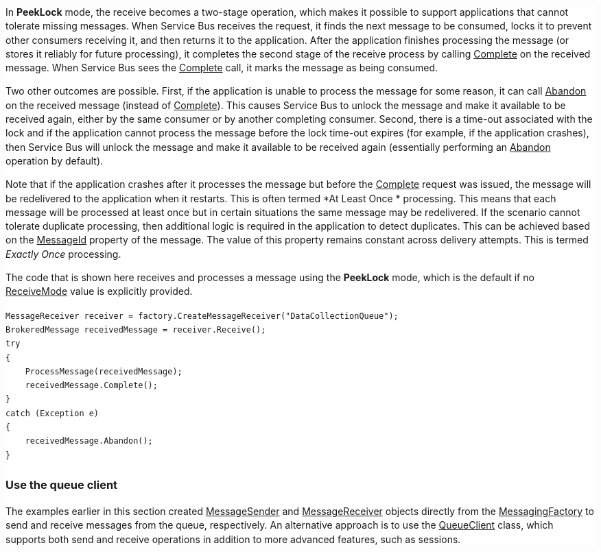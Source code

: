 In **PeekLock** mode, the receive becomes a two-stage operation, which makes it possible to support applications that cannot tolerate missing messages. When Service Bus receives the request, it finds the next message to be consumed, locks it to prevent other consumers receiving it, and then returns it to the application. After the application finishes processing the message (or stores it reliably for future processing), it completes the second stage of the receive process by calling [Complete](https://msdn.microsoft.com/library/azure/microsoft.servicebus.messaging.brokeredmessage.complete.aspx) on the received message. When Service Bus sees the [Complete](https://msdn.microsoft.com/library/azure/microsoft.servicebus.messaging.brokeredmessage.complete.aspx) call, it marks the message as being consumed.

Two other outcomes are possible. First, if the application is unable to process the message for some reason, it can call [Abandon](https://msdn.microsoft.com/library/azure/hh181837.aspx) on the received message (instead of [Complete](https://msdn.microsoft.com/library/azure/microsoft.servicebus.messaging.brokeredmessage.complete.aspx)). This causes Service Bus to unlock the message and make it available to be received again, either by the same consumer or by another completing consumer. Second, there is a time-out associated with the lock and if the application cannot process the message before the lock time-out expires (for example, if the application crashes), then Service Bus will unlock the message and make it available to be received again (essentially performing an [Abandon](https://msdn.microsoft.com/library/azure/hh181837.aspx) operation by default).

Note that if the application crashes after it processes the message but before the [Complete](https://msdn.microsoft.com/library/azure/microsoft.servicebus.messaging.brokeredmessage.complete.aspx) request was issued, the message will be redelivered to the application when it restarts. This is often termed *At Least Once * processing. This means that each message will be processed at least once but in certain situations the same message may be redelivered. If the scenario cannot tolerate duplicate processing, then additional logic is required in the application to detect duplicates. This can be achieved based on the [MessageId](https://msdn.microsoft.com/library/azure/microsoft.servicebus.messaging.brokeredmessage.messageid.aspx) property of the message. The value of this property remains constant across delivery attempts. This is termed *Exactly Once* processing.

The code that is shown here receives and processes a message using the **PeekLock** mode, which is the default if no [ReceiveMode](https://msdn.microsoft.com/library/azure/microsoft.servicebus.messaging.receivemode.aspx) value is explicitly provided.

```
MessageReceiver receiver = factory.CreateMessageReceiver("DataCollectionQueue");
BrokeredMessage receivedMessage = receiver.Receive();
try
{
    ProcessMessage(receivedMessage);
    receivedMessage.Complete();
}
catch (Exception e)
{
    receivedMessage.Abandon();
}
```

### Use the queue client
The examples earlier in this section created [MessageSender](https://msdn.microsoft.com/library/azure/microsoft.servicebus.messaging.messagesender.aspx) and [MessageReceiver](https://msdn.microsoft.com/library/azure/microsoft.servicebus.messaging.messagereceiver.aspx) objects directly from the [MessagingFactory](https://msdn.microsoft.com/library/azure/microsoft.servicebus.messaging.messagingfactory.aspx) to send and receive messages from the queue, respectively. An alternative approach is to use the [QueueClient](https://msdn.microsoft.com/library/azure/microsoft.servicebus.messaging.queueclient.aspx) class, which supports both send and receive operations in addition to more advanced features, such as sessions.
